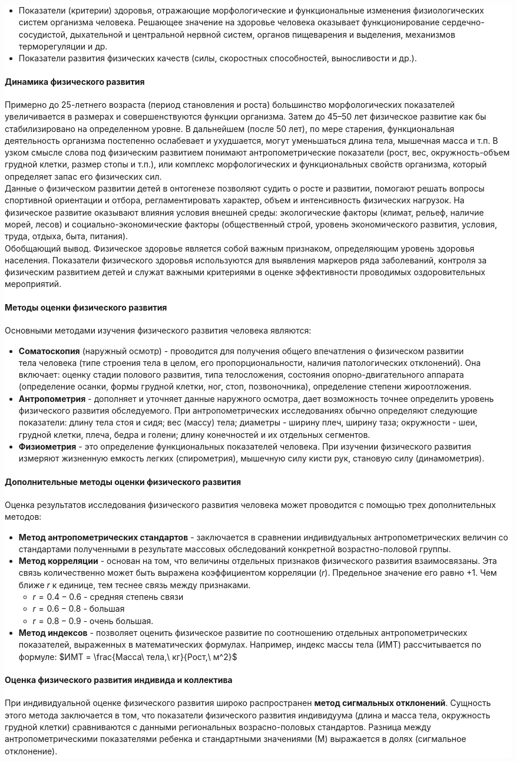 - Показатели (критерии) здоровья, отражающие морфологические и функциональные изменения физиологических систем организма человека. Решающее значение на здоровье человека оказывает функционирование сердечно-сосудистой, дыхательной и центральной нервной систем, органов пищеварения и выделения, механизмов терморегуляции и др.
- Показатели развития физических качеств (силы, скоростных способностей, выносливости и др.).
#### Динамика физического развития
Примерно до 25-летнего возраста (период становления и роста) большинство морфологических показателей увеличивается в размерах и совершенствуются функции организма. Затем до 45–50 лет физическое развитие как бы стабилизировано на определенном уровне. В дальнейшем (после 50 лет), по мере старения, функциональная деятельность организма постепенно ослабевает и ухудшается, могут уменьшаться длина тела, мышечная масса и т.п. В узком смысле слова под физическим развитием понимают антропометрические показатели (рост, вес, окружность-объем грудной клетки, размер стопы и т.п.), или комплекс морфологических и функциональных свойств организма, который определяет запас его физических сил.  
Данные о физическом развитии детей в онтогенезе позволяют судить о росте и развитии, помогают решать вопросы спортивной ориентации и отбора, регламентировать характер, объем и интенсивность физических нагрузок. На физическое развитие оказывают влияния условия внешней среды: экологические факторы (климат, рельеф, наличие морей, лесов) и социально-экономические факторы (общественный строй, уровень экономического развития, условия, труда, отдыха, быта, питания).  
Обобщающий вывод. Физическое здоровье является собой важным признаком, определяющим уровень здоровья населения. Показатели физического здоровья используются для выявления маркеров ряда заболеваний, контроля за физическим развитием детей и служат важными критериями в оценке эффективности проводимых оздоровительных мероприятий.
#### Методы оценки физического развития
Основными методами изучения физического развития человека являются:
- **Соматоскопия** (наружный осмотр) - проводится для получения общего впечатления о физическом развитии тела человека (типе строения тела в целом, его пропорциональности, наличия патологических отклонений). Она включает: оценку стадии полового развития, типа телосложения, состояния опорно-двигательного аппарата (определение осанки, формы грудной клетки, ног, стоп, позвоночника), определение степени жироотложения.
- **Антропометрия** - дополняет и уточняет данные наружного осмотра, дает возможность точнее определить уровень физического развития обследуемого. При антропометрических исследованиях обычно определяют следующие показатели: длину тела стоя и сидя; вес (массу) тела; диаметры - ширину плеч, ширину таза; окружности - шеи, грудной клетки, плеча, бедра и голени; длину конечностей и их отдельных сегментов.
- **Физиометрия** - это определение функциональных показателей человека. При изучении физического развития измеряют жизненную емкость легких (спирометрия), мышечную силу кисти рук, становую силу (динамометрия).
#### Дополнительные методы оценки физического развития
Оценка результатов исследования физического развития человека может проводится с помощью трех дополнительных методов:
- **Метод антропометрических стандартов** - заключается в сравнении индивидуальных антропометрических величин со стандартами полученными в результате массовых обследований конкретной возрастно-половой группы.
- **Метод корреляции** - основан на том, что величины отдельных признаков физического развития взаимосвязаны. Эта связь количественно может быть выражена коэффициентом корреляции ($r$). Предельное значение его равно $+1$. Чем ближе $r$ к единице, тем теснее связь между признаками. 
	- $r= 0.4 - 0.6$ - средняя степень связи
	- $r = 0.6 - 0.8$ - большая
	- $r=0.8 - 0.9$ - очень большая.
- **Метод индексов** - позволяет оценить физическое развитие по соотношению отдельных антропометрических показателей, выраженных в математических формулах. Например, индекс массы тела (ИМТ) расcчитывается по формуле: $ИМТ = \frac{Масса\ тела,\ кг}{Рост,\ м^2}$
#### Оценка физического развития индивида и коллектива
При индивидуальной оценке физического развития широко распространен **метод сигмальных отклонений**. Сущность этого метода заключается в том, что показатели физического развития индивидуума (длина и масса тела, окружность грудной клетки) сравниваются с данными региональных возрасно-половых стандартов. Разница между антропометрическими показателями ребенка и стандартными значениями (М) выражается в долях (сигмальное отклонение).  